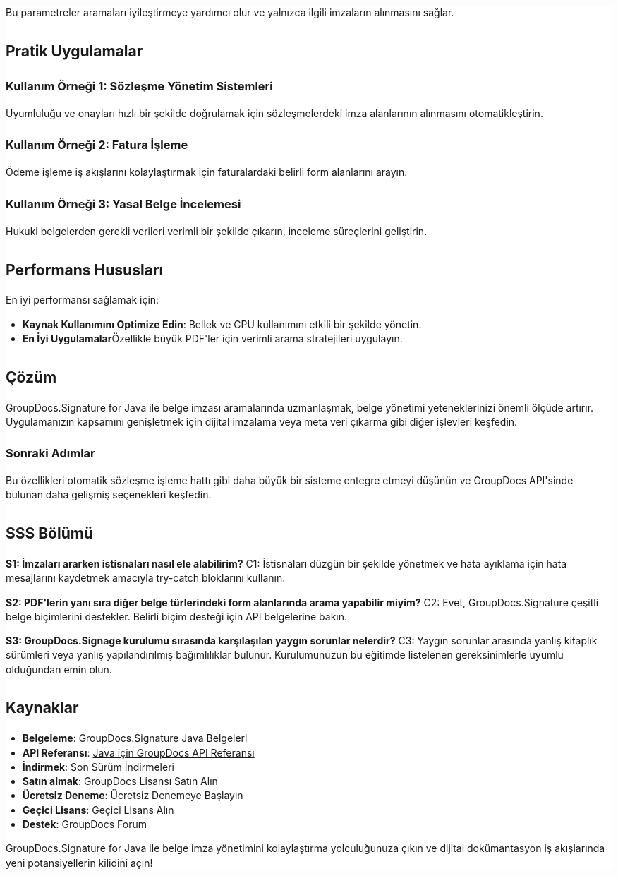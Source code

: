 Bu parametreler aramaları iyileştirmeye yardımcı olur ve yalnızca ilgili imzaların alınmasını sağlar.

## Pratik Uygulamalar

### Kullanım Örneği 1: Sözleşme Yönetim Sistemleri
Uyumluluğu ve onayları hızlı bir şekilde doğrulamak için sözleşmelerdeki imza alanlarının alınmasını otomatikleştirin.

### Kullanım Örneği 2: Fatura İşleme
Ödeme işleme iş akışlarını kolaylaştırmak için faturalardaki belirli form alanlarını arayın.

### Kullanım Örneği 3: Yasal Belge İncelemesi
Hukuki belgelerden gerekli verileri verimli bir şekilde çıkarın, inceleme süreçlerini geliştirin.

## Performans Hususları
En iyi performansı sağlamak için:
- **Kaynak Kullanımını Optimize Edin**: Bellek ve CPU kullanımını etkili bir şekilde yönetin.
- **En İyi Uygulamalar**Özellikle büyük PDF'ler için verimli arama stratejileri uygulayın.

## Çözüm
GroupDocs.Signature for Java ile belge imzası aramalarında uzmanlaşmak, belge yönetimi yeteneklerinizi önemli ölçüde artırır. Uygulamanızın kapsamını genişletmek için dijital imzalama veya meta veri çıkarma gibi diğer işlevleri keşfedin.

### Sonraki Adımlar
Bu özellikleri otomatik sözleşme işleme hattı gibi daha büyük bir sisteme entegre etmeyi düşünün ve GroupDocs API'sinde bulunan daha gelişmiş seçenekleri keşfedin.

## SSS Bölümü

**S1: İmzaları ararken istisnaları nasıl ele alabilirim?**
C1: İstisnaları düzgün bir şekilde yönetmek ve hata ayıklama için hata mesajlarını kaydetmek amacıyla try-catch bloklarını kullanın.

**S2: PDF'lerin yanı sıra diğer belge türlerindeki form alanlarında arama yapabilir miyim?**
C2: Evet, GroupDocs.Signature çeşitli belge biçimlerini destekler. Belirli biçim desteği için API belgelerine bakın.

**S3: GroupDocs.Signage kurulumu sırasında karşılaşılan yaygın sorunlar nelerdir?**
C3: Yaygın sorunlar arasında yanlış kitaplık sürümleri veya yanlış yapılandırılmış bağımlılıklar bulunur. Kurulumunuzun bu eğitimde listelenen gereksinimlerle uyumlu olduğundan emin olun.

## Kaynaklar
- **Belgeleme**: [GroupDocs.Signature Java Belgeleri](https://docs.groupdocs.com/signature/java/)
- **API Referansı**: [Java için GroupDocs API Referansı](https://reference.groupdocs.com/signature/java/)
- **İndirmek**: [Son Sürüm İndirmeleri](https://releases.groupdocs.com/signature/java/)
- **Satın almak**: [GroupDocs Lisansı Satın Alın](https://purchase.groupdocs.com/buy)
- **Ücretsiz Deneme**: [Ücretsiz Denemeye Başlayın](https://releases.groupdocs.com/signature/java/)
- **Geçici Lisans**: [Geçici Lisans Alın](https://purchase.groupdocs.com/temporary-license/)
- **Destek**: [GroupDocs Forum](https://forum.groupdocs.com/c/signature/)

GroupDocs.Signature for Java ile belge imza yönetimini kolaylaştırma yolculuğunuza çıkın ve dijital dokümantasyon iş akışlarında yeni potansiyellerin kilidini açın!